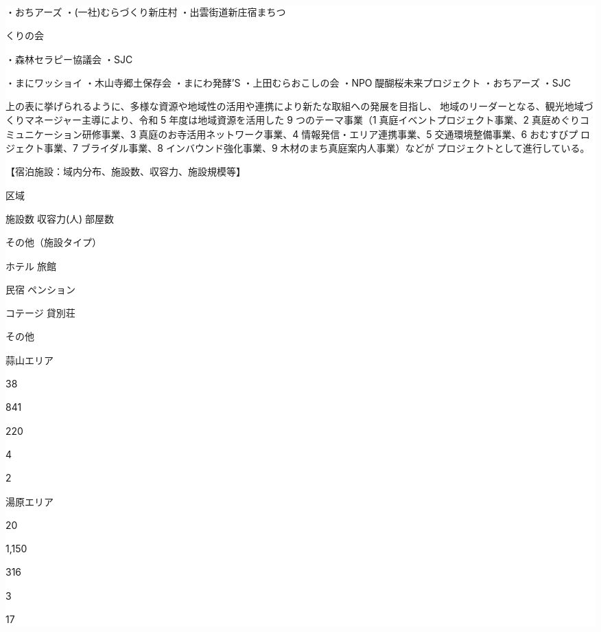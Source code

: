 ・おちアーズ
・(一社)むらづくり新庄村
・出雲街道新庄宿まちつ

くりの会

・森林セラピー協議会
・SJC

・まにワッショイ      ・木山寺郷土保存会
・まにわ発酵’S       ・上田むらおこしの会
・NPO 醍醐桜未来プロジェクト
・おちアーズ          ・SJC

上の表に挙げられるように、多様な資源や地域性の活用や連携により新たな取組への発展を目指し、
地域のリーダーとなる、観光地域づくりマネージャー主導により、令和 5 年度は地域資源を活用した
9 つのテーマ事業（1 真庭イベントプロジェクト事業、2 真庭めぐりコミュニケーション研修事業、3
真庭のお寺活用ネットワーク事業、4 情報発信・エリア連携事業、5 交通環境整備事業、6 おむすびプ
ロジェクト事業、7 ブライダル事業、8 インバウンド強化事業、9 木材のまち真庭案内人事業）などが
プロジェクトとして進行している。

【宿泊施設：域内分布、施設数、収容力、施設規模等】

区域

施設数  収容力(人)  部屋数

その他（施設タイプ）

ホテル  旅館

民宿
ペンション

コテージ
貸別荘

その他

蒜山エリア

38

841

220

4

2

湯原エリア

20

1,150

316

3

17
